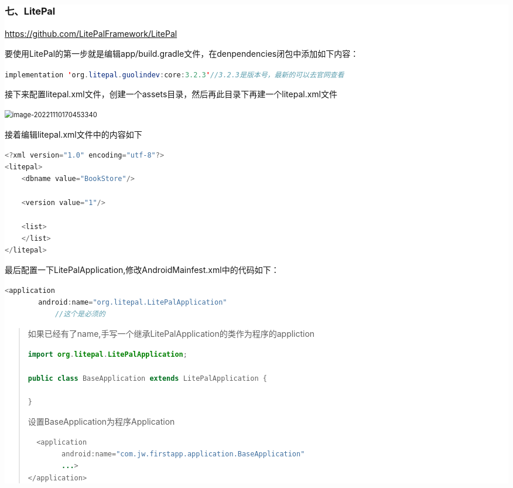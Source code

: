 ### **七、LitePal**

https://github.com/LitePalFramework/LitePal

要使用LitePal的第一步就是编辑app/build.gradle文件，在denpendencies闭包中添加如下内容：

```java
implementation 'org.litepal.guolindev:core:3.2.3'//3.2.3是版本号，最新的可以去官网查看
```

接下来配置litepal.xml文件，创建一个assets目录，然后再此目录下再建一个litepal.xml文件

<img src="D:\Typora\typora-user-images\image-20221110170453340.png" alt="image-20221110170453340" style="zoom: 80%;" />

接着编辑litepal.xml文件中的内容如下

```java
<?xml version="1.0" encoding="utf-8"?>
<litepal>
    <dbname value="BookStore"/>

    <version value="1"/>

    <list>
    </list>
</litepal>

```

最后配置一下LitePalApplication,修改AndroidMainfest.xml中的代码如下：

```java
<application
        android:name="org.litepal.LitePalApplication"
            //这个是必须的
```

> 如果已经有了name,手写一个继承LitePalApplication的类作为程序的appliction
>
> ```java
> import org.litepal.LitePalApplication;
> 
> public class BaseApplication extends LitePalApplication {
>     
> }
> ```
>
> 设置BaseApplication为程序Application
>
> ```java
>   <application
>         android:name="com.jw.firstapp.application.BaseApplication"
>         ...>
> </application>
> ```
